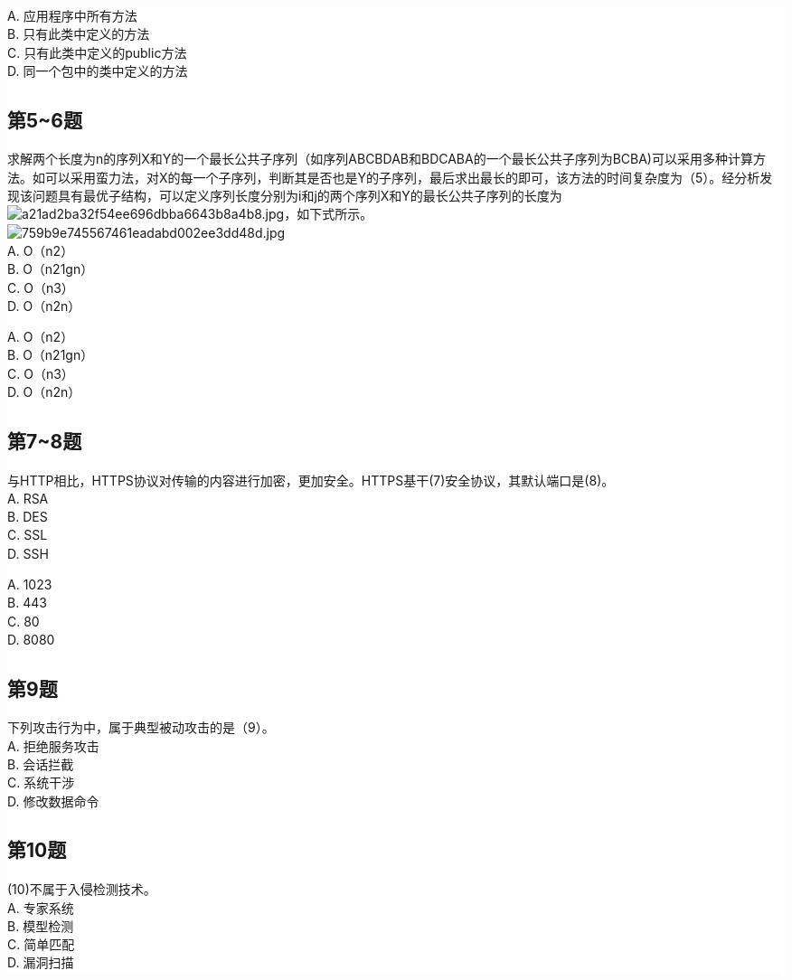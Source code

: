 A. 应用程序中所有方法  
B. 只有此类中定义的方法  
C. 只有此类中定义的public方法  
D. 同一个包中的类中定义的方法  


## 第5~6题 ##

求解两个长度为n的序列X和Y的一个最长公共子序列（如序列ABCBDAB和BDCABA的一个最长公共子序列为BCBA)可以采用多种计算方法。如可以采用蛮力法，对X的每一个子序列，判断其是否也是Y的子序列，最后求出最长的即可，该方法的时间复杂度为（5）。经分析发现该问题具有最优子结构，可以定义序列长度分别为i和j的两个序列X和Y的最长公共子序列的长度为![a21ad2ba32f54ee696dbba6643b8a4b8.jpg][]，如下式所示。  
![759b9e745567461eadabd002ee3dd48d.jpg][]  
A. O（n2）  
B. O（n21gn）  
C. O（n3）  
D. O（n2n）  
  
A. O（n2）  
B. O（n21gn）  
C. O（n3）  
D. O（n2n）  


## 第7~8题 ##

与HTTP相比，HTTPS协议对传输的内容进行加密，更加安全。HTTPS基干(7)安全协议，其默认端口是(8)。  
A. RSA  
B. DES  
C. SSL  
D. SSH  
  
A. 1023  
B. 443  
C. 80  
D. 8080  


## 第9题 ##

下列攻击行为中，属于典型被动攻击的是（9）。  
A. 拒绝服务攻击  
B. 会话拦截  
C. 系统干涉  
D. 修改数据命令  


## 第10题 ##

(10)不属于入侵检测技术。  
A. 专家系统  
B. 模型检测  
C. 简单匹配  
D. 漏洞扫描  


[a21ad2ba32f54ee696dbba6643b8a4b8.jpg]: https://www.xkxxkx.cn/file/exam/software/嵌入式系统设计师/综合知识/第5题/a21ad2ba32f54ee696dbba6643b8a4b8.jpg
[759b9e745567461eadabd002ee3dd48d.jpg]: https://www.xkxxkx.cn/file/exam/software/嵌入式系统设计师/综合知识/第5题/759b9e745567461eadabd002ee3dd48d.jpg
[7951a416e00649c9b00c14288d13bcfa.jpg]: https://www.xkxxkx.cn/file/exam/software/嵌入式系统设计师/综合知识/第17题/7951a416e00649c9b00c14288d13bcfa.jpg
[4f37feb0b2744a2198f191d54b0fa9f8.jpg]: https://www.xkxxkx.cn/file/exam/software/嵌入式系统设计师/综合知识/第23题/4f37feb0b2744a2198f191d54b0fa9f8.jpg
[a9b21bbf118d472cb05fe1a2615f4562.jpg]: https://www.xkxxkx.cn/file/exam/software/嵌入式系统设计师/综合知识/第25题/a9b21bbf118d472cb05fe1a2615f4562.jpg
[a4eca30771594948a3b1cebfeb2d7709.jpg]: https://www.xkxxkx.cn/file/exam/software/嵌入式系统设计师/综合知识/第27题/a4eca30771594948a3b1cebfeb2d7709.jpg
[d82010df356f45c8ada49184ee2bab15.jpg]: https://www.xkxxkx.cn/file/exam/software/嵌入式系统设计师/综合知识/第28题/d82010df356f45c8ada49184ee2bab15.jpg